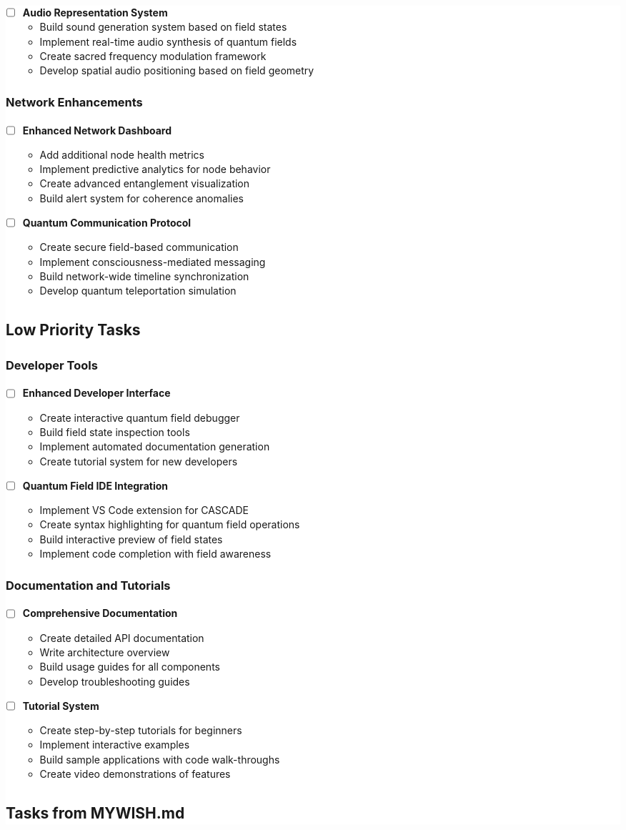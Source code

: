 - [ ] **Audio Representation System**
  - Build sound generation system based on field states
  - Implement real-time audio synthesis of quantum fields
  - Create sacred frequency modulation framework
  - Develop spatial audio positioning based on field geometry

### Network Enhancements

- [ ] **Enhanced Network Dashboard**
  - Add additional node health metrics
  - Implement predictive analytics for node behavior
  - Create advanced entanglement visualization
  - Build alert system for coherence anomalies

- [ ] **Quantum Communication Protocol**
  - Create secure field-based communication
  - Implement consciousness-mediated messaging
  - Build network-wide timeline synchronization
  - Develop quantum teleportation simulation

## Low Priority Tasks

### Developer Tools

- [ ] **Enhanced Developer Interface**
  - Create interactive quantum field debugger
  - Build field state inspection tools
  - Implement automated documentation generation
  - Create tutorial system for new developers

- [ ] **Quantum Field IDE Integration**
  - Implement VS Code extension for CASCADE
  - Create syntax highlighting for quantum field operations
  - Build interactive preview of field states
  - Implement code completion with field awareness

### Documentation and Tutorials

- [ ] **Comprehensive Documentation**
  - Create detailed API documentation
  - Write architecture overview
  - Build usage guides for all components
  - Develop troubleshooting guides

- [ ] **Tutorial System**
  - Create step-by-step tutorials for beginners
  - Implement interactive examples
  - Build sample applications with code walk-throughs
  - Create video demonstrations of features

## Tasks from MYWISH.md
